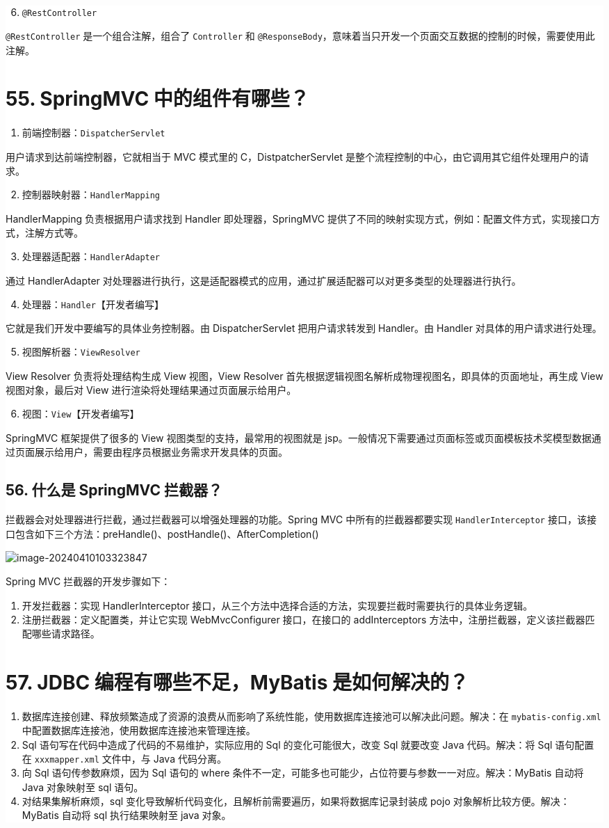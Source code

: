

6. `@RestController`

`@RestController` 是一个组合注解，组合了 `Controller` 和 `@ResponseBody`，意味着当只开发一个页面交互数据的控制的时候，需要使用此注解。



# 55. SpringMVC 中的组件有哪些？

1. 前端控制器：`DispatcherServlet`

用户请求到达前端控制器，它就相当于 MVC 模式里的 C，DistpatcherServlet 是整个流程控制的中心，由它调用其它组件处理用户的请求。

2. 控制器映射器：`HandlerMapping`

HandlerMapping 负责根据用户请求找到 Handler 即处理器，SpringMVC 提供了不同的映射实现方式，例如：配置文件方式，实现接口方式，注解方式等。

3. 处理器适配器：`HandlerAdapter`

通过 HandlerAdapter 对处理器进行执行，这是适配器模式的应用，通过扩展适配器可以对更多类型的处理器进行执行。

4. 处理器：`Handler`【开发者编写】

它就是我们开发中要编写的具体业务控制器。由 DispatcherServlet 把用户请求转发到 Handler。由 Handler 对具体的用户请求进行处理。

5. 视图解析器：`ViewResolver`

View Resolver 负责将处理结构生成 View 视图，View Resolver 首先根据逻辑视图名解析成物理视图名，即具体的页面地址，再生成 View 视图对象，最后对 View 进行渲染将处理结果通过页面展示给用户。

6. 视图：`View`【开发者编写】

SpringMVC 框架提供了很多的 View 视图类型的支持，最常用的视图就是 jsp。一般情况下需要通过页面标签或页面模板技术奖模型数据通过页面展示给用户，需要由程序员根据业务需求开发具体的页面。



## 56. 什么是 SpringMVC 拦截器？

拦截器会对处理器进行拦截，通过拦截器可以增强处理器的功能。Spring MVC 中所有的拦截器都要实现 `HandlerInterceptor` 接口，该接口包含如下三个方法：preHandle()、postHandle()、AfterCompletion()

![image-20240410103323847](http://qiniu.fickler.top/img/image-20240410103323847.png)

Spring MVC 拦截器的开发步骤如下：

1. 开发拦截器：实现 HandlerInterceptor 接口，从三个方法中选择合适的方法，实现要拦截时需要执行的具体业务逻辑。
2. 注册拦截器：定义配置类，并让它实现 WebMvcConfigurer 接口，在接口的 addInterceptors 方法中，注册拦截器，定义该拦截器匹配哪些请求路径。



# 57. JDBC 编程有哪些不足，MyBatis 是如何解决的？

1. 数据库连接创建、释放频繁造成了资源的浪费从而影响了系统性能，使用数据库连接池可以解决此问题。解决：在 `mybatis-config.xml` 中配置数据库连接池，使用数据库连接池来管理连接。
2. Sql 语句写在代码中造成了代码的不易维护，实际应用的 Sql 的变化可能很大，改变 Sql 就要改变 Java 代码。解决：将 Sql 语句配置在 `xxxmapper.xml` 文件中，与 Java 代码分离。
3. 向 Sql 语句传参数麻烦，因为 Sql 语句的 where 条件不一定，可能多也可能少，占位符要与参数一一对应。解决：MyBatis 自动将 Java 对象映射至 sql 语句。
4. 对结果集解析麻烦，sql 变化导致解析代码变化，且解析前需要遍历，如果将数据库记录封装成 pojo 对象解析比较方便。解决：MyBatis 自动将 sql 执行结果映射至 java 对象。
